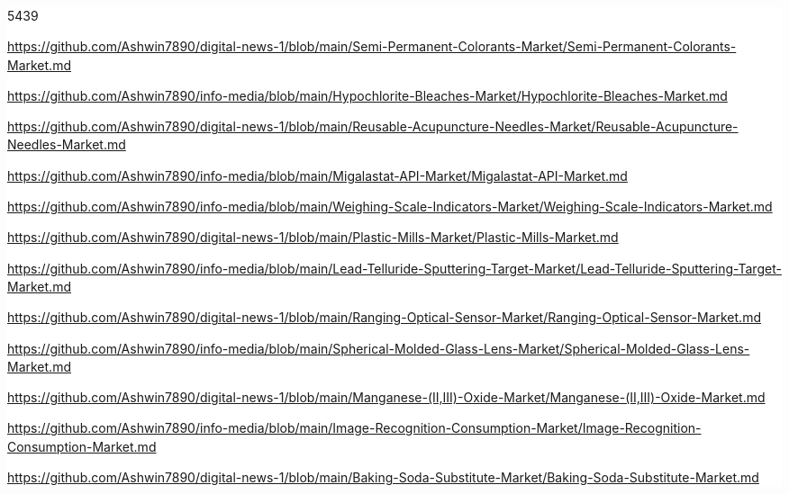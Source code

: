5439</p><p><a href="https://github.com/Ashwin7890/digital-news-1/blob/main/Semi-Permanent-Colorants-Market/Semi-Permanent-Colorants-Market.md">https://github.com/Ashwin7890/digital-news-1/blob/main/Semi-Permanent-Colorants-Market/Semi-Permanent-Colorants-Market.md</a></p><p><a href="https://github.com/Ashwin7890/info-media/blob/main/Hypochlorite-Bleaches-Market/Hypochlorite-Bleaches-Market.md">https://github.com/Ashwin7890/info-media/blob/main/Hypochlorite-Bleaches-Market/Hypochlorite-Bleaches-Market.md</a></p><p><a href="https://github.com/Ashwin7890/digital-news-1/blob/main/Reusable-Acupuncture-Needles-Market/Reusable-Acupuncture-Needles-Market.md">https://github.com/Ashwin7890/digital-news-1/blob/main/Reusable-Acupuncture-Needles-Market/Reusable-Acupuncture-Needles-Market.md</a></p><p><a href="https://github.com/Ashwin7890/info-media/blob/main/Migalastat-API-Market/Migalastat-API-Market.md">https://github.com/Ashwin7890/info-media/blob/main/Migalastat-API-Market/Migalastat-API-Market.md</a></p><p><a href="https://github.com/Ashwin7890/info-media/blob/main/Weighing-Scale-Indicators-Market/Weighing-Scale-Indicators-Market.md">https://github.com/Ashwin7890/info-media/blob/main/Weighing-Scale-Indicators-Market/Weighing-Scale-Indicators-Market.md</a></p><p><a href="https://github.com/Ashwin7890/digital-news-1/blob/main/Plastic-Mills-Market/Plastic-Mills-Market.md">https://github.com/Ashwin7890/digital-news-1/blob/main/Plastic-Mills-Market/Plastic-Mills-Market.md</a></p><p><a href="https://github.com/Ashwin7890/info-media/blob/main/Lead-Telluride-Sputtering-Target-Market/Lead-Telluride-Sputtering-Target-Market.md">https://github.com/Ashwin7890/info-media/blob/main/Lead-Telluride-Sputtering-Target-Market/Lead-Telluride-Sputtering-Target-Market.md</a></p><p><a href="https://github.com/Ashwin7890/digital-news-1/blob/main/Ranging-Optical-Sensor-Market/Ranging-Optical-Sensor-Market.md">https://github.com/Ashwin7890/digital-news-1/blob/main/Ranging-Optical-Sensor-Market/Ranging-Optical-Sensor-Market.md</a></p><p><a href="https://github.com/Ashwin7890/info-media/blob/main/Spherical-Molded-Glass-Lens-Market/Spherical-Molded-Glass-Lens-Market.md">https://github.com/Ashwin7890/info-media/blob/main/Spherical-Molded-Glass-Lens-Market/Spherical-Molded-Glass-Lens-Market.md</a></p><p><a href="https://github.com/Ashwin7890/digital-news-1/blob/main/Manganese-(II,III)-Oxide-Market/Manganese-(II,III)-Oxide-Market.md">https://github.com/Ashwin7890/digital-news-1/blob/main/Manganese-(II,III)-Oxide-Market/Manganese-(II,III)-Oxide-Market.md</a></p><p><a href="https://github.com/Ashwin7890/info-media/blob/main/Image-Recognition-Consumption-Market/Image-Recognition-Consumption-Market.md">https://github.com/Ashwin7890/info-media/blob/main/Image-Recognition-Consumption-Market/Image-Recognition-Consumption-Market.md</a></p><p><a href="https://github.com/Ashwin7890/digital-news-1/blob/main/Baking-Soda-Substitute-Market/Baking-Soda-Substitute-Market.md">https://github.com/Ashwin7890/digital-news-1/blob/main/Baking-Soda-Substitute-Market/Baking-Soda-Substitute-Market.md</a></p>
